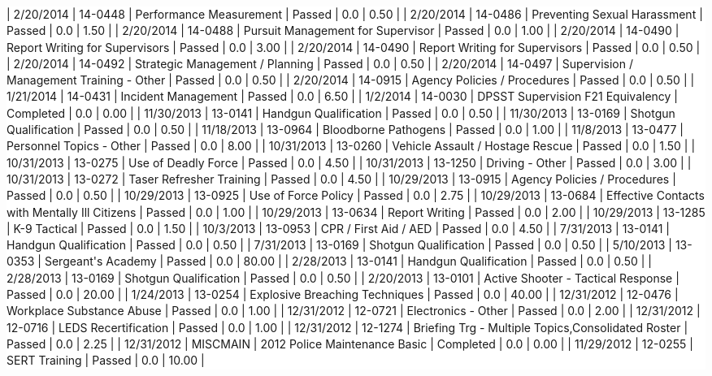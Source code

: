 | 2/20/2014 | 14-0448 | Performance Measurement | Passed | 0.0 | 0.50 |
| 2/20/2014 | 14-0486 | Preventing Sexual Harassment | Passed | 0.0 | 1.50 |
| 2/20/2014 | 14-0488 | Pursuit Management for Supervisor | Passed | 0.0 | 1.00 |
| 2/20/2014 | 14-0490 | Report Writing for Supervisors | Passed | 0.0 | 3.00 |
| 2/20/2014 | 14-0490 | Report Writing for Supervisors | Passed | 0.0 | 0.50 |
| 2/20/2014 | 14-0492 | Strategic Management / Planning | Passed | 0.0 | 0.50 |
| 2/20/2014 | 14-0497 | Supervision / Management Training - Other | Passed | 0.0 | 0.50 |
| 2/20/2014 | 14-0915 | Agency Policies / Procedures | Passed | 0.0 | 0.50 |
| 1/21/2014 | 14-0431 | Incident Management | Passed | 0.0 | 6.50 |
| 1/2/2014 | 14-0030 | DPSST Supervision F21 Equivalency | Completed | 0.0 | 0.00 |
| 11/30/2013 | 13-0141 | Handgun Qualification | Passed | 0.0 | 0.50 |
| 11/30/2013 | 13-0169 | Shotgun Qualification | Passed | 0.0 | 0.50 |
| 11/18/2013 | 13-0964 | Bloodborne Pathogens | Passed | 0.0 | 1.00 |
| 11/8/2013 | 13-0477 | Personnel Topics - Other | Passed | 0.0 | 8.00 |
| 10/31/2013 | 13-0260 | Vehicle Assault / Hostage Rescue | Passed | 0.0 | 1.50 |
| 10/31/2013 | 13-0275 | Use of Deadly Force | Passed | 0.0 | 4.50 |
| 10/31/2013 | 13-1250 | Driving - Other | Passed | 0.0 | 3.00 |
| 10/31/2013 | 13-0272 | Taser Refresher Training | Passed | 0.0 | 4.50 |
| 10/29/2013 | 13-0915 | Agency Policies / Procedures | Passed | 0.0 | 0.50 |
| 10/29/2013 | 13-0925 | Use of Force Policy | Passed | 0.0 | 2.75 |
| 10/29/2013 | 13-0684 | Effective Contacts with Mentally Ill Citizens | Passed | 0.0 | 1.00 |
| 10/29/2013 | 13-0634 | Report Writing | Passed | 0.0 | 2.00 |
| 10/29/2013 | 13-1285 | K-9 Tactical | Passed | 0.0 | 1.50 |
| 10/3/2013 | 13-0953 | CPR / First Aid / AED | Passed | 0.0 | 4.50 |
| 7/31/2013 | 13-0141 | Handgun Qualification | Passed | 0.0 | 0.50 |
| 7/31/2013 | 13-0169 | Shotgun Qualification | Passed | 0.0 | 0.50 |
| 5/10/2013 | 13-0353 | Sergeant's Academy | Passed | 0.0 | 80.00 |
| 2/28/2013 | 13-0141 | Handgun Qualification | Passed | 0.0 | 0.50 |
| 2/28/2013 | 13-0169 | Shotgun Qualification | Passed | 0.0 | 0.50 |
| 2/20/2013 | 13-0101 | Active Shooter - Tactical Response | Passed | 0.0 | 20.00 |
| 1/24/2013 | 13-0254 | Explosive Breaching Techniques | Passed | 0.0 | 40.00 |
| 12/31/2012 | 12-0476 | Workplace Substance Abuse | Passed | 0.0 | 1.00 |
| 12/31/2012 | 12-0721 | Electronics - Other | Passed | 0.0 | 2.00 |
| 12/31/2012 | 12-0716 | LEDS Recertification | Passed | 0.0 | 1.00 |
| 12/31/2012 | 12-1274 | Briefing Trg - Multiple Topics,Consolidated Roster | Passed | 0.0 | 2.25 |
| 12/31/2012 | MISCMAIN | 2012 Police Maintenance Basic | Completed | 0.0 | 0.00 |
| 11/29/2012 | 12-0255 | SERT Training | Passed | 0.0 | 10.00 |